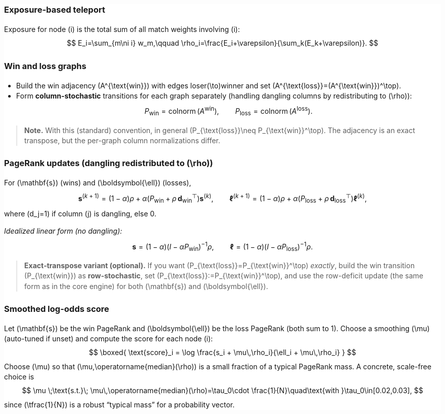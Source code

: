 ### Exposure-based teleport

Exposure for node \(i\) is the total sum of all match weights involving \(i\):
$$
E_i=\sum_{m\ni i} w_m,\qquad
\rho_i=\frac{E_i+\varepsilon}{\sum_k(E_k+\varepsilon)}.
$$

### Win and loss graphs

- Build the win adjacency \(A^{\text{win}}\) with edges loser\(\to\)winner and set \(A^{\text{loss}}=(A^{\text{win}})^\top\).
- Form **column-stochastic** transitions for each graph separately (handling dangling columns by redistributing to \(\rho\)):
  $$
  P_{\text{win}}=\operatorname{colnorm}(A^{\text{win}}),\qquad
  P_{\text{loss}}=\operatorname{colnorm}(A^{\text{loss}}).
  $$
> **Note.** With this (standard) convention, in general \(P_{\text{loss}}\neq P_{\text{win}}^\top\). The adjacency is an exact transpose, but the per-graph column normalizations differ.

### PageRank updates (dangling redistributed to \(\rho\))

For \(\mathbf{s}\) (wins) and \(\boldsymbol{\ell}\) (losses),
$$
\mathbf{s}^{(k+1)}=(1-\alpha)\rho+\alpha\bigl(P_{\text{win}}+\rho\,\mathbf{d}_{\text{win}}^\top\bigr)\mathbf{s}^{(k)},\qquad
\boldsymbol{\ell}^{(k+1)}=(1-\alpha)\rho+\alpha\bigl(P_{\text{loss}}+\rho\,\mathbf{d}_{\text{loss}}^\top\bigr)\boldsymbol{\ell}^{(k)},
$$
where \(d_j=1\) if column \(j\) is dangling, else 0.

*Idealized linear form (no dangling):*
$$
\mathbf{s}=(1-\alpha)(I-\alpha P_{\text{win}})^{-1}\rho,\qquad
\boldsymbol{\ell}=(1-\alpha)(I-\alpha P_{\text{loss}})^{-1}\rho.
$$

> **Exact‑transpose variant (optional).** If you want \(P_{\text{loss}}=P_{\text{win}}^\top\) *exactly*, build the win transition \(P_{\text{win}}\) as **row-stochastic**, set \(P_{\text{loss}}:=P_{\text{win}}^\top\), and use the row-deficit update (the same form as in the core engine) for both \(\mathbf{s}\) and \(\boldsymbol{\ell}\).

### Smoothed log-odds score

Let \(\mathbf{s}\) be the win PageRank and \(\boldsymbol{\ell}\) be the loss PageRank (both sum to 1). Choose a smoothing \(\mu\) (auto-tuned if unset) and compute the score for each node \(i\):
$$
\boxed{
\text{score}_i = \log \frac{s_i + \mu\,\rho_i}{\ell_i + \mu\,\rho_i}
}
$$
Choose \(\mu\) so that \(\mu\,\operatorname{median}(\rho)\) is a small fraction of a typical PageRank mass. A concrete, scale-free choice is
$$
\mu \;\text{s.t.}\; \mu\,\operatorname{median}(\rho)=\tau_0\cdot \frac{1}{N}\quad\text{with }\tau_0\in[0.02,0.03],
$$
since \(\tfrac{1}{N}\) is a robust “typical mass” for a probability vector.
